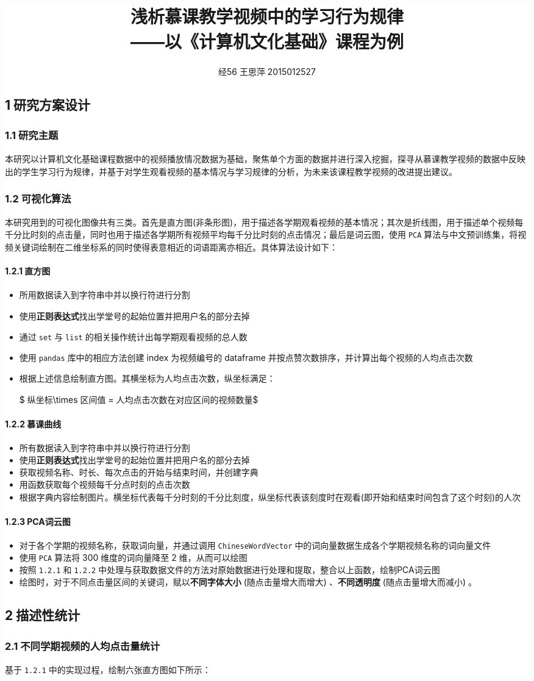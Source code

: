 # <center>浅析慕课教学视频中的学习行为规律<br>——以《计算机文化基础》课程为例</center>

<center>
  经56 王思萍 2015012527
</center>

## 1 研究方案设计

### 1.1 研究主题

本研究以计算机文化基础课程数据中的视频播放情况数据为基础，聚焦单个方面的数据并进行深入挖掘，探寻从慕课教学视频的数据中反映出的学生学习行为规律，并基于对学生观看视频的基本情况与学习规律的分析，为未来该课程教学视频的改进提出建议。

### 1.2 可视化算法

本研究用到的可视化图像共有三类。首先是直方图(非条形图)，用于描述各学期观看视频的基本情况；其次是折线图，用于描述单个视频每千分比时刻的点击量，同时也用于描述各学期所有视频平均每千分比时刻的点击情况；最后是词云图，使用 `PCA` 算法与中文预训练集，将视频关键词绘制在二维坐标系的同时使得表意相近的词语距离亦相近。具体算法设计如下：

#### 1.2.1 直方图

- 所用数据读入到字符串中并以换行符进行分割

- 使用**正则表达式**找出学堂号的起始位置并把用户名的部分去掉

- 通过 `set` 与 `list` 的相关操作统计出每学期观看视频的总人数

- 使用 `pandas` 库中的相应方法创建 index 为视频编号的 dataframe 并按点赞次数排序，并计算出每个视频的人均点击次数

- 根据上述信息绘制直方图。其横坐标为人均点击次数，纵坐标满足：

  $ 纵坐标\times 区间值 = 人均点击次数在对应区间的视频数量$

#### 1.2.2 慕课曲线

- 所有数据读入到字符串中并以换行符进行分割
- 使用**正则表达式**找出学堂号的起始位置并把用户名的部分去掉
- 获取视频名称、时长、每次点击的开始与结束时间，并创建字典
- 用函数获取每个视频每千分点时刻的点击次数
- 根据字典内容绘制图片。横坐标代表每千分时刻的千分比刻度，纵坐标代表该刻度时在观看(即开始和结束时间包含了这个时刻)的人次

#### 1.2.3 PCA词云图

- 对于各个学期的视频名称，获取词向量，并通过调用 `ChineseWordVector` 中的词向量数据生成各个学期视频名称的词向量文件
- 使用 `PCA` 算法将 300 维度的词向量降至 2 维，从而可以绘图
- 按照 `1.2.1` 和 `1.2.2` 中处理与获取数据文件的方法对原始数据进行处理和提取，整合以上函数，绘制PCA词云图
- 绘图时，对于不同点击量区间的关键词，赋以**不同字体大小** (随点击量增大而增大) 、**不同透明度** (随点击量增大而减小) 。

## 2 描述性统计

### 2.1 不同学期视频的人均点击量统计

基于 `1.2.1` 中的实现过程，绘制六张直方图如下所示：
